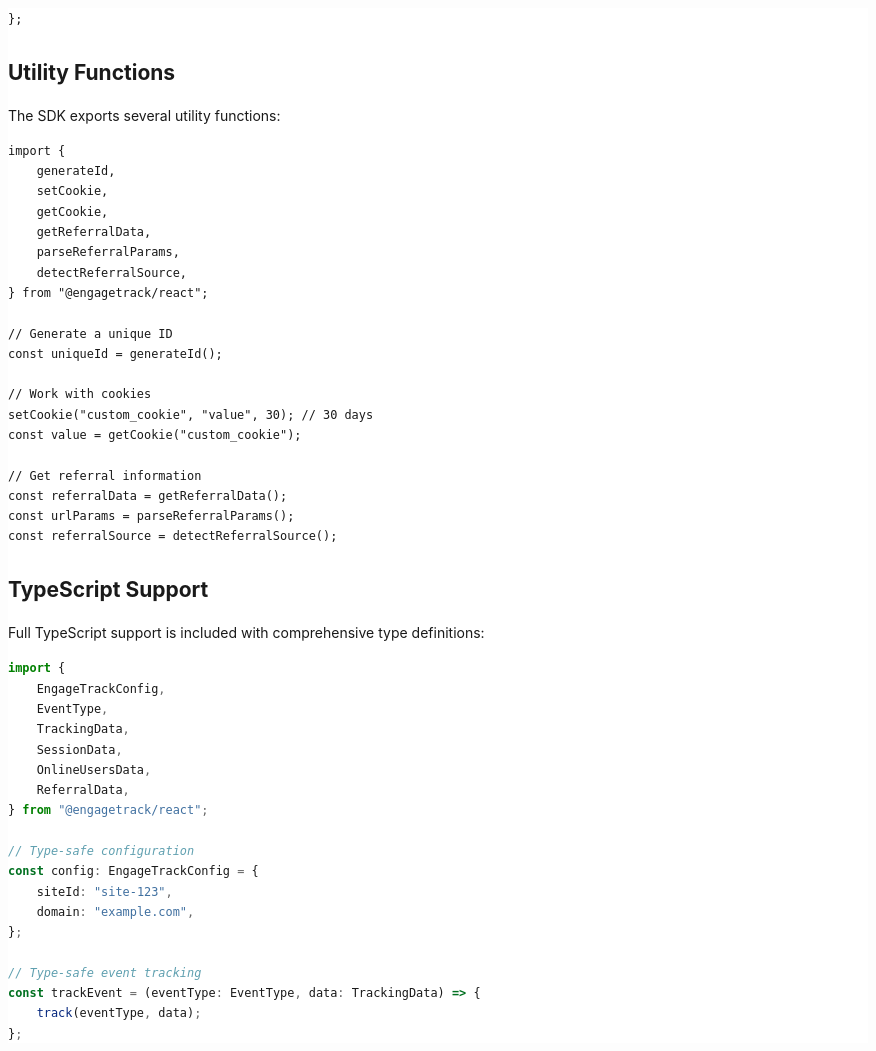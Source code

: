 ```tsx
};
```

## Utility Functions

The SDK exports several utility functions:

```tsx
import {
	generateId,
	setCookie,
	getCookie,
	getReferralData,
	parseReferralParams,
	detectReferralSource,
} from "@engagetrack/react";

// Generate a unique ID
const uniqueId = generateId();

// Work with cookies
setCookie("custom_cookie", "value", 30); // 30 days
const value = getCookie("custom_cookie");

// Get referral information
const referralData = getReferralData();
const urlParams = parseReferralParams();
const referralSource = detectReferralSource();
```

## TypeScript Support

Full TypeScript support is included with comprehensive type definitions:

```typescript
import {
	EngageTrackConfig,
	EventType,
	TrackingData,
	SessionData,
	OnlineUsersData,
	ReferralData,
} from "@engagetrack/react";

// Type-safe configuration
const config: EngageTrackConfig = {
	siteId: "site-123",
	domain: "example.com",
};

// Type-safe event tracking
const trackEvent = (eventType: EventType, data: TrackingData) => {
	track(eventType, data);
};
```
